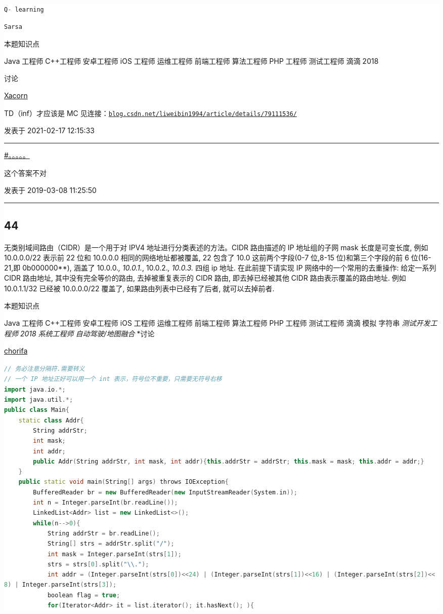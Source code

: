 ```cpp
Q- learning
```

```cpp
Sarsa
```

本题知识点

Java 工程师 C++工程师 安卓工程师 iOS 工程师 运维工程师 前端工程师 算法工程师 PHP 工程师 测试工程师 滴滴 2018

讨论

[Xacorn](https://www.nowcoder.com/profile/525860178)

TD（inf）才应该是 MC
见连接：[`blog.csdn.net/liweibin1994/article/details/79111536/`](https://blog.csdn.net/liweibin1994/article/details/79111536/)

发表于 2021-02-17 12:15:33

* * *

[#。。。。。](https://www.nowcoder.com/profile/7352117)

这个答案不对

发表于 2019-03-08 11:25:50

* * *

## 44

无类别域间路由（CIDR）是一个用于对 IPV4 地址进行分类表述的方法。CIDR 路由描述的 IP 地址组的子网 mask 长度是可变长度, 例如 10.0.0.0/22 表示前 22 位和 10.0.0.0 相同的网络地址都被覆盖, 22 包含了 10.0 这前两个字段(0-7 位,8-15 位)和第三个字段的前 6 位(16-21,即 0b000000**), 涵盖了 10.0.0.*, 10.0.1.*, 10.0.2.*, 10.0.3.* 四组 ip 地址. 在此前提下请实现 IP 网络中的一个常用的去重操作: 给定一系列 CIDR 路由地址, 其中没有完全等价的路由, 去掉被重复表示的 CIDR 路由, 即去掉已经被其他 CIDR 路由表示覆盖的路由地址. 例如 10.0.1.1/32 已经被 10.0.0.0/22 覆盖了, 如果路由列表中已经有了后者, 就可以去掉前者.

本题知识点

Java 工程师 C++工程师 安卓工程师 iOS 工程师 运维工程师 前端工程师 算法工程师 PHP 工程师 测试工程师 滴滴 模拟 字符串 *测试开发工程师 2018 系统工程师 自动驾驶/地图融合* *讨论

[chorifa](https://www.nowcoder.com/profile/262089004)

```cpp
// 务必注意分隔符.需要转义
// 一个 IP 地址正好可以用一个 int 表示，符号位不重要，只需要无符号右移
import java.io.*;
import java.util.*;
public class Main{
    static class Addr{
        String addrStr;
        int mask;
        int addr;
        public Addr(String addrStr, int mask, int addr){this.addrStr = addrStr; this.mask = mask; this.addr = addr;}
    }
    public static void main(String[] args) throws IOException{
        BufferedReader br = new BufferedReader(new InputStreamReader(System.in));
        int n = Integer.parseInt(br.readLine());
        LinkedList<Addr> list = new LinkedList<>();
        while(n-->0){
            String addrStr = br.readLine();
            String[] strs = addrStr.split("/");
            int mask = Integer.parseInt(strs[1]);
            strs = strs[0].split("\\.");
            int addr = (Integer.parseInt(strs[0])<<24) | (Integer.parseInt(strs[1])<<16) | (Integer.parseInt(strs[2])<<8) | Integer.parseInt(strs[3]);
            boolean flag = true;
            for(Iterator<Addr> it = list.iterator(); it.hasNext(); ){
```